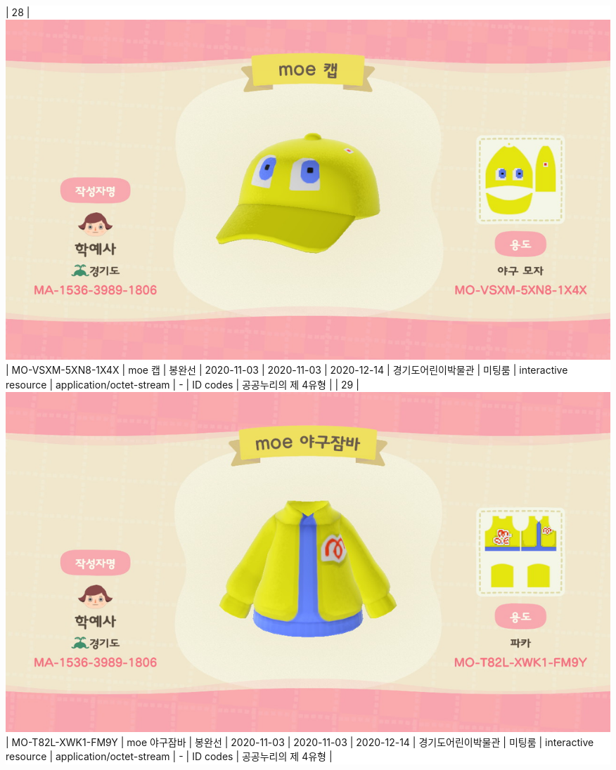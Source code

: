 | 28 | ![](../.gitbook/assets/mo-vsxm-5xn8-1x4x.jpg)  | MO-VSXM-5XN8-1X4X | moe 캡 | 봉완선 | 2020-11-03 | 2020-11-03 | 2020-12-14 | 경기도어린이박물관 | 미팅룸 | interactive resource | application/octet-stream | - | ID codes | 공공누리의 제 4유형 |
| 29 | ![](../.gitbook/assets/mo-t82l-xwk1-fm9y.jpg)  | MO-T82L-XWK1-FM9Y | moe 야구잠바 | 봉완선 | 2020-11-03 | 2020-11-03 | 2020-12-14 | 경기도어린이박물관 | 미팅룸 | interactive resource | application/octet-stream | - | ID codes | 공공누리의 제 4유형 |